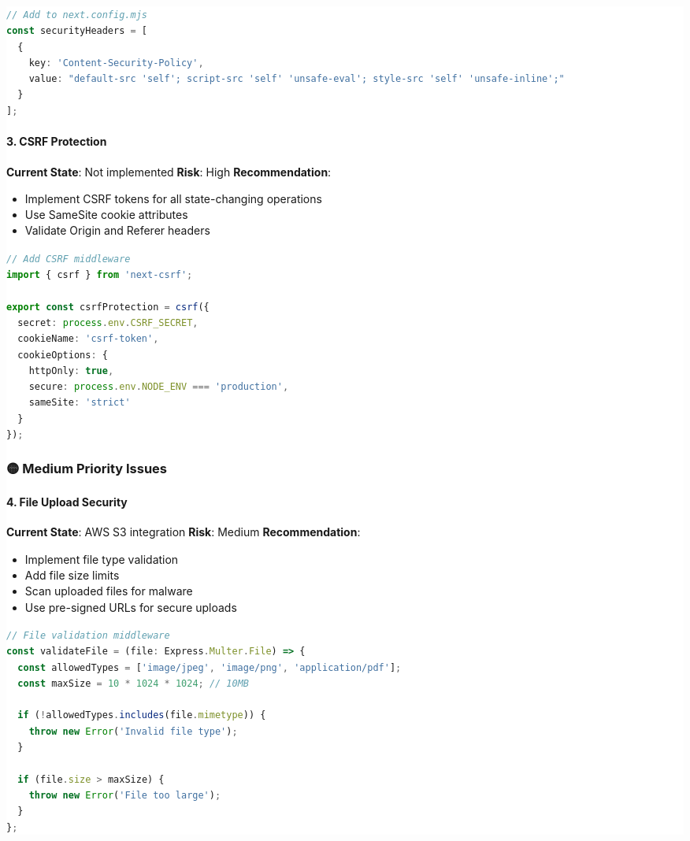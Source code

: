 ```typescript
// Add to next.config.mjs
const securityHeaders = [
  {
    key: 'Content-Security-Policy',
    value: "default-src 'self'; script-src 'self' 'unsafe-eval'; style-src 'self' 'unsafe-inline';"
  }
];
```

#### 3. CSRF Protection
**Current State**: Not implemented
**Risk**: High
**Recommendation**:
- Implement CSRF tokens for all state-changing operations
- Use SameSite cookie attributes
- Validate Origin and Referer headers

```typescript
// Add CSRF middleware
import { csrf } from 'next-csrf';

export const csrfProtection = csrf({
  secret: process.env.CSRF_SECRET,
  cookieName: 'csrf-token',
  cookieOptions: {
    httpOnly: true,
    secure: process.env.NODE_ENV === 'production',
    sameSite: 'strict'
  }
});
```

### 🟡 Medium Priority Issues

#### 4. File Upload Security
**Current State**: AWS S3 integration
**Risk**: Medium
**Recommendation**:
- Implement file type validation
- Add file size limits
- Scan uploaded files for malware
- Use pre-signed URLs for secure uploads

```typescript
// File validation middleware
const validateFile = (file: Express.Multer.File) => {
  const allowedTypes = ['image/jpeg', 'image/png', 'application/pdf'];
  const maxSize = 10 * 1024 * 1024; // 10MB
  
  if (!allowedTypes.includes(file.mimetype)) {
    throw new Error('Invalid file type');
  }
  
  if (file.size > maxSize) {
    throw new Error('File too large');
  }
};
```
